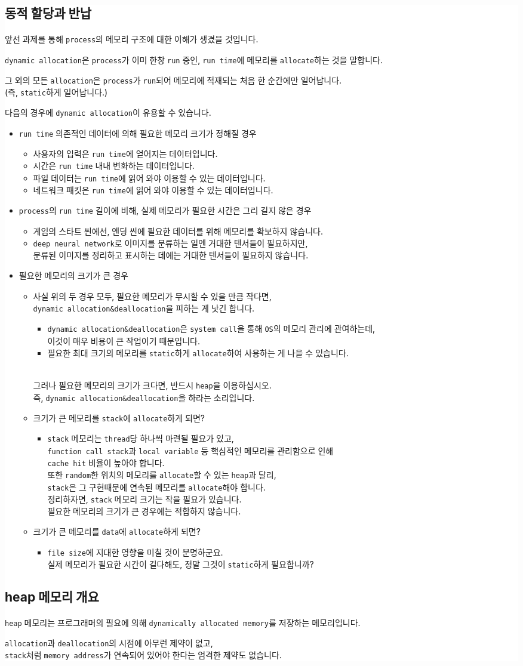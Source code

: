 ## 동적 할당과 반납

앞선 과제를 통해 `process`의 메모리 구조에 대한 이해가 생겼을 것입니다.   

`dynamic allocation`은 `process`가 이미 한창 `run` 중인, `run time`에 메모리를 `allocate`하는 것을 말합니다.   

그 외의 모든 `allocation`은 `process`가 `run`되어 메모리에 적재되는 처음 한 순간에만 일어납니다.   
(즉, `static`하게 일어납니다.)

다음의 경우에 `dynamic allocation`이 유용할 수 있습니다.

- `run time` 의존적인 데이터에 의해 필요한 메모리 크기가 정해질 경우

  - 사용자의 입력은 `run time`에 얻어지는 데이터입니다.
  - 시간은 `run time` 내내 변화하는 데이터입니다.
  - 파일 데이터는 `run time`에 읽어 와야 이용할 수 있는 데이터입니다.
  - 네트워크 패킷은 `run time`에 읽어 와야 이용할 수 있는 데이터입니다.

- `process`의 `run time` 길이에 비해, 실제 메모리가 필요한 시간은 그리 길지 않은 경우

  - 게임의 스타트 씬에선, 엔딩 씬에 필요한 데이터를 위해 메모리를 확보하지 않습니다.
  - `deep neural network`로 이미지를 분류하는 일엔 거대한 텐서들이 필요하지만,   
  분류된 이미지를 정리하고 표시하는 데에는 거대한 텐서들이 필요하지 않습니다.

- 필요한 메모리의 크기가 큰 경우

  - 사실 위의 두 경우 모두, 필요한 메모리가 무시할 수 있을 만큼 작다면,   
  `dynamic allocation&deallocation`을 피하는 게 낫긴 합니다.

    - `dynamic allocation&deallocation`은 `system call`을 통해 `OS`의 메모리 관리에 관여하는데,   
    이것이 매우 비용이 큰 작업이기 때문입니다.
    - 필요한 최대 크기의 메모리를 `static`하게 `allocate`하여 사용하는 게 나을 수 있습니다.<br><br>

    그러나 필요한 메모리의 크기가 크다면, 반드시 `heap`을 이용하십시오.   
    즉, `dynamic allocation&deallocation`을 하라는 소리입니다.  
  
  - 크기가 큰 메모리를 `stack`에 `allocate`하게 되면?

    - `stack` 메모리는 `thread`당 하나씩 마련될 필요가 있고,   
    `function call stack`과 `local variable` 등 핵심적인 메모리를 관리함으로 인해   
    `cache hit` 비율이 높아야 합니다.    
    또한 `random`한 위치의 메모리를 `allocate`할 수 있는 `heap`과 달리,   
    `stack`은 그 구현때문에 연속된 메모리를 `allocate`해야 합니다.   
    정리하자면, `stack` 메모리 크기는 작을 필요가 있습니다.   
    필요한 메모리의 크기가 큰 경우에는 적합하지 않습니다.

  - 크기가 큰 메모리를 `data`에 `allocate`하게 되면?

    - `file size`에 지대한 영향을 미칠 것이 분명하군요.   
    실제 메모리가 필요한 시간이 길다해도, 정말 그것이 `static`하게 필요합니까?

## heap 메모리 개요

`heap` 메모리는 프로그래머의 필요에 의해 `dynamically allocated memory`를 저장하는 메모리입니다.   

`allocation`과 `deallocation`의 시점에 아무런 제약이 없고,   
`stack`처럼 `memory address`가 연속되어 있어야 한다는 엄격한 제약도 없습니다.   
